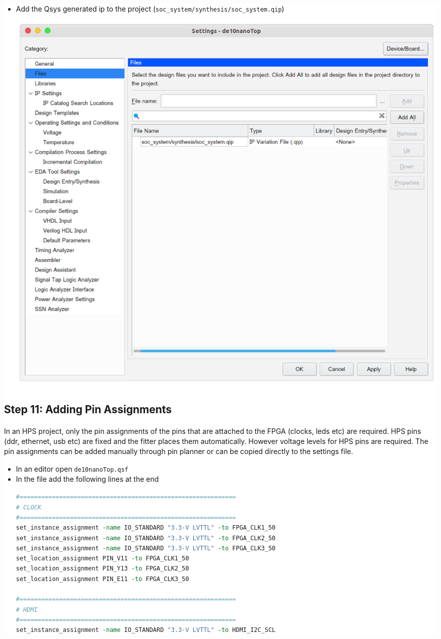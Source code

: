 - Add the Qsys generated ip to the project (`soc_system/synthesis/soc_system.qip`)
  
  ![qip](pics/qip.png)

## Step 11: Adding Pin Assignments
In an HPS project, only the pin assignments of the pins that are attached to the FPGA (clocks, leds etc) are required. HPS pins (ddr, ethernet, usb etc) are fixed and the fitter places them automatically. However voltage levels for HPS pins are required. The pin assignments can be added manually through pin planner or can be copied directly to the settings file. 

- In an editor open `de10nanoTop.qsf` 
- In the file add the following lines at the end
  ```TCL
  #============================================================
  # CLOCK
  #============================================================
  set_instance_assignment -name IO_STANDARD "3.3-V LVTTL" -to FPGA_CLK1_50
  set_instance_assignment -name IO_STANDARD "3.3-V LVTTL" -to FPGA_CLK2_50
  set_instance_assignment -name IO_STANDARD "3.3-V LVTTL" -to FPGA_CLK3_50
  set_location_assignment PIN_V11 -to FPGA_CLK1_50
  set_location_assignment PIN_Y13 -to FPGA_CLK2_50
  set_location_assignment PIN_E11 -to FPGA_CLK3_50

  #============================================================
  # HDMI
  #============================================================
  set_instance_assignment -name IO_STANDARD "3.3-V LVTTL" -to HDMI_I2C_SCL
  ```
